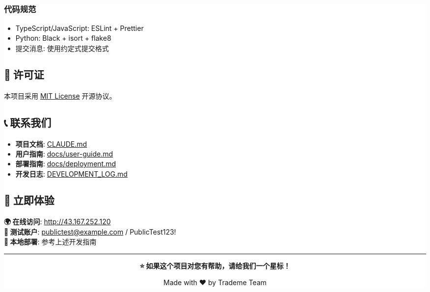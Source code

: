 ### 代码规范
- TypeScript/JavaScript: ESLint + Prettier
- Python: Black + isort + flake8
- 提交消息: 使用约定式提交格式

## 📄 许可证

本项目采用 [MIT License](LICENSE) 开源协议。

## 📞 联系我们

- **项目文档**: [CLAUDE.md](./CLAUDE.md)
- **用户指南**: [docs/user-guide.md](./docs/user-guide.md)
- **部署指南**: [docs/deployment.md](./docs/deployment.md)
- **开发日志**: [DEVELOPMENT_LOG.md](./DEVELOPMENT_LOG.md)

## 🎯 立即体验

**🌍 在线访问**: http://43.167.252.120  
**📱 测试账户**: publictest@example.com / PublicTest123!  
**🔧 本地部署**: 参考上述开发指南

---

<div align="center">

**⭐ 如果这个项目对您有帮助，请给我们一个星标！**

Made with ❤️ by Trademe Team

</div>